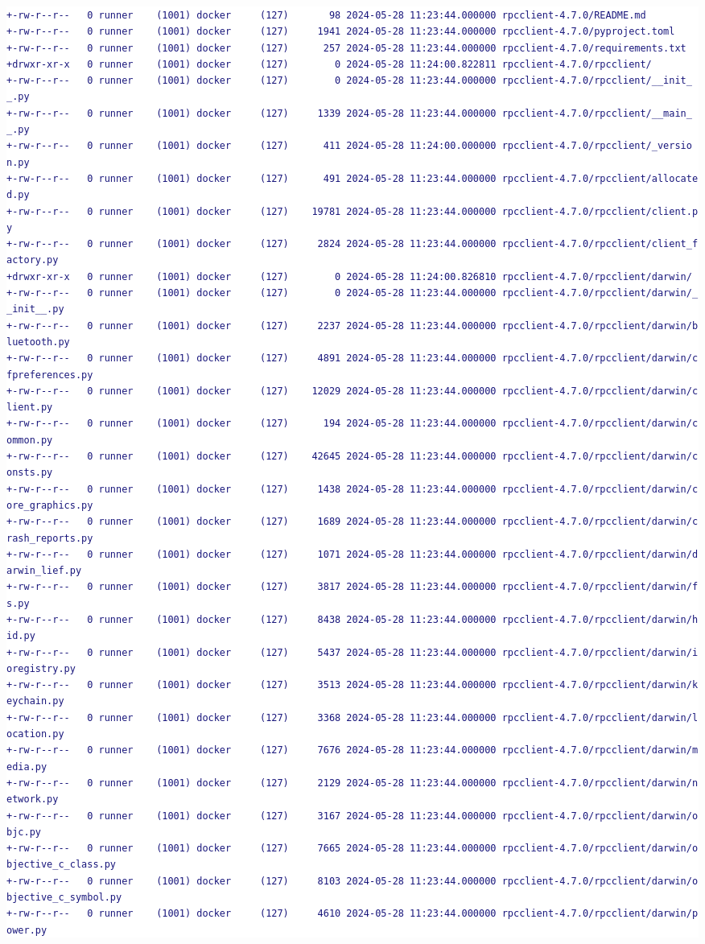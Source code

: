 ```diff
+-rw-r--r--   0 runner    (1001) docker     (127)       98 2024-05-28 11:23:44.000000 rpcclient-4.7.0/README.md
+-rw-r--r--   0 runner    (1001) docker     (127)     1941 2024-05-28 11:23:44.000000 rpcclient-4.7.0/pyproject.toml
+-rw-r--r--   0 runner    (1001) docker     (127)      257 2024-05-28 11:23:44.000000 rpcclient-4.7.0/requirements.txt
+drwxr-xr-x   0 runner    (1001) docker     (127)        0 2024-05-28 11:24:00.822811 rpcclient-4.7.0/rpcclient/
+-rw-r--r--   0 runner    (1001) docker     (127)        0 2024-05-28 11:23:44.000000 rpcclient-4.7.0/rpcclient/__init__.py
+-rw-r--r--   0 runner    (1001) docker     (127)     1339 2024-05-28 11:23:44.000000 rpcclient-4.7.0/rpcclient/__main__.py
+-rw-r--r--   0 runner    (1001) docker     (127)      411 2024-05-28 11:24:00.000000 rpcclient-4.7.0/rpcclient/_version.py
+-rw-r--r--   0 runner    (1001) docker     (127)      491 2024-05-28 11:23:44.000000 rpcclient-4.7.0/rpcclient/allocated.py
+-rw-r--r--   0 runner    (1001) docker     (127)    19781 2024-05-28 11:23:44.000000 rpcclient-4.7.0/rpcclient/client.py
+-rw-r--r--   0 runner    (1001) docker     (127)     2824 2024-05-28 11:23:44.000000 rpcclient-4.7.0/rpcclient/client_factory.py
+drwxr-xr-x   0 runner    (1001) docker     (127)        0 2024-05-28 11:24:00.826810 rpcclient-4.7.0/rpcclient/darwin/
+-rw-r--r--   0 runner    (1001) docker     (127)        0 2024-05-28 11:23:44.000000 rpcclient-4.7.0/rpcclient/darwin/__init__.py
+-rw-r--r--   0 runner    (1001) docker     (127)     2237 2024-05-28 11:23:44.000000 rpcclient-4.7.0/rpcclient/darwin/bluetooth.py
+-rw-r--r--   0 runner    (1001) docker     (127)     4891 2024-05-28 11:23:44.000000 rpcclient-4.7.0/rpcclient/darwin/cfpreferences.py
+-rw-r--r--   0 runner    (1001) docker     (127)    12029 2024-05-28 11:23:44.000000 rpcclient-4.7.0/rpcclient/darwin/client.py
+-rw-r--r--   0 runner    (1001) docker     (127)      194 2024-05-28 11:23:44.000000 rpcclient-4.7.0/rpcclient/darwin/common.py
+-rw-r--r--   0 runner    (1001) docker     (127)    42645 2024-05-28 11:23:44.000000 rpcclient-4.7.0/rpcclient/darwin/consts.py
+-rw-r--r--   0 runner    (1001) docker     (127)     1438 2024-05-28 11:23:44.000000 rpcclient-4.7.0/rpcclient/darwin/core_graphics.py
+-rw-r--r--   0 runner    (1001) docker     (127)     1689 2024-05-28 11:23:44.000000 rpcclient-4.7.0/rpcclient/darwin/crash_reports.py
+-rw-r--r--   0 runner    (1001) docker     (127)     1071 2024-05-28 11:23:44.000000 rpcclient-4.7.0/rpcclient/darwin/darwin_lief.py
+-rw-r--r--   0 runner    (1001) docker     (127)     3817 2024-05-28 11:23:44.000000 rpcclient-4.7.0/rpcclient/darwin/fs.py
+-rw-r--r--   0 runner    (1001) docker     (127)     8438 2024-05-28 11:23:44.000000 rpcclient-4.7.0/rpcclient/darwin/hid.py
+-rw-r--r--   0 runner    (1001) docker     (127)     5437 2024-05-28 11:23:44.000000 rpcclient-4.7.0/rpcclient/darwin/ioregistry.py
+-rw-r--r--   0 runner    (1001) docker     (127)     3513 2024-05-28 11:23:44.000000 rpcclient-4.7.0/rpcclient/darwin/keychain.py
+-rw-r--r--   0 runner    (1001) docker     (127)     3368 2024-05-28 11:23:44.000000 rpcclient-4.7.0/rpcclient/darwin/location.py
+-rw-r--r--   0 runner    (1001) docker     (127)     7676 2024-05-28 11:23:44.000000 rpcclient-4.7.0/rpcclient/darwin/media.py
+-rw-r--r--   0 runner    (1001) docker     (127)     2129 2024-05-28 11:23:44.000000 rpcclient-4.7.0/rpcclient/darwin/network.py
+-rw-r--r--   0 runner    (1001) docker     (127)     3167 2024-05-28 11:23:44.000000 rpcclient-4.7.0/rpcclient/darwin/objc.py
+-rw-r--r--   0 runner    (1001) docker     (127)     7665 2024-05-28 11:23:44.000000 rpcclient-4.7.0/rpcclient/darwin/objective_c_class.py
+-rw-r--r--   0 runner    (1001) docker     (127)     8103 2024-05-28 11:23:44.000000 rpcclient-4.7.0/rpcclient/darwin/objective_c_symbol.py
+-rw-r--r--   0 runner    (1001) docker     (127)     4610 2024-05-28 11:23:44.000000 rpcclient-4.7.0/rpcclient/darwin/power.py
```